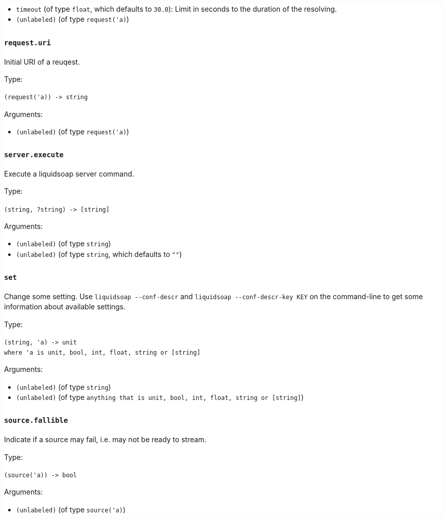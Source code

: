 - `timeout` (of type `float`, which defaults to `30.0`): Limit in seconds to the duration of the resolving.
- `(unlabeled)` (of type `request('a)`)

### `request.uri`

Initial URI of a reuqest.

Type:
```
(request('a)) -> string
```

Arguments:

- `(unlabeled)` (of type `request('a)`)

### `server.execute`

Execute a liquidsoap server command.

Type:
```
(string, ?string) -> [string]
```

Arguments:

- `(unlabeled)` (of type `string`)
- `(unlabeled)` (of type `string`, which defaults to `""`)

### `set`

Change some setting. Use `liquidsoap --conf-descr` and `liquidsoap --conf-descr-key KEY` on the command-line to get some information about available settings.

Type:
```
(string, 'a) -> unit
where 'a is unit, bool, int, float, string or [string]
```

Arguments:

- `(unlabeled)` (of type `string`)
- `(unlabeled)` (of type `anything that is unit, bool, int, float, string or [string]`)

### `source.fallible`

Indicate if a source may fail, i.e. may not be ready to stream.

Type:
```
(source('a)) -> bool
```

Arguments:

- `(unlabeled)` (of type `source('a)`)
